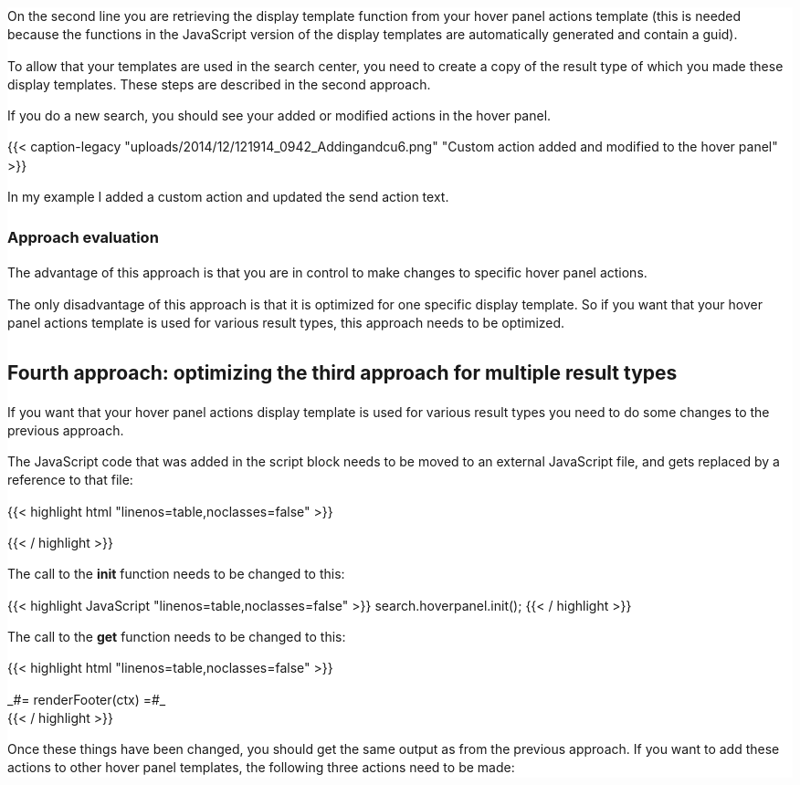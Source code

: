 On the second line you are retrieving the display template function from your hover panel actions template (this is needed because the functions in the JavaScript version of the display templates are automatically generated and contain a guid).

To allow that your templates are used in the search center, you need to create a copy of the result type of which you made these display templates. These steps are described in the second approach.

If you do a new search, you should see your added or modified actions in the hover panel.

{{< caption-legacy "uploads/2014/12/121914_0942_Addingandcu6.png" "Custom action added and modified to the hover panel" >}}

In my example I added a custom action and updated the send action text.

### Approach evaluation

The advantage of this approach is that you are in control to make changes to specific hover panel actions.

The only disadvantage of this approach is that it is optimized for one specific display template. So if you want that your hover panel actions template is used for various result types, this approach needs to be optimized.

## Fourth approach: optimizing the third approach for multiple result types

If you want that your hover panel actions display template is used for various result types you need to do some changes to the previous approach.

The JavaScript code that was added in the script block needs to be moved to an external JavaScript file, and gets replaced by a reference to that file:

{{< highlight html "linenos=table,noclasses=false" >}}
<script>
  $includeScript(this.url, "~sitecollection/_catalogs/masterpage/SearchDT/search_hoverpanel.js");
</script>
{{< / highlight >}}

The call to the **init** function needs to be changed to this:

{{< highlight JavaScript "linenos=table,noclasses=false" >}}
search.hoverpanel.init();
{{< / highlight >}}

The call to the **get** function needs to be changed to this:

{{< highlight html "linenos=table,noclasses=false" >}}

<div id="_#= $htmlEncode(id + HP.ids.actions) =#_" class="ms-srch-hover-actions">
    _#= renderFooter(ctx) =#_
</div>
{{< / highlight >}}

Once these things have been changed, you should get the same output as from the previous approach. If you want to add these actions to other hover panel templates, the following three actions need to be made:
